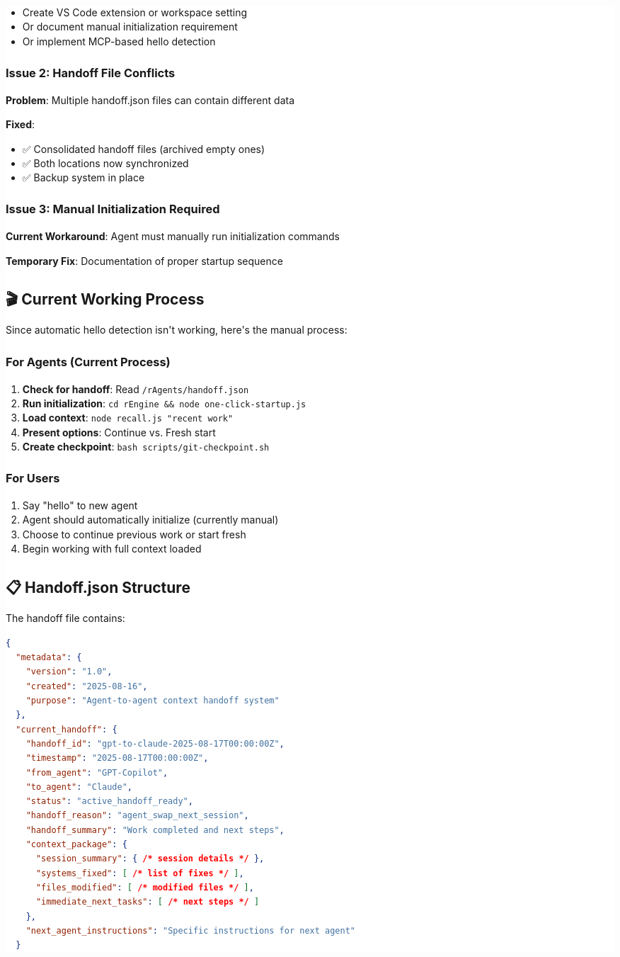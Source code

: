 - Create VS Code extension or workspace setting
- Or document manual initialization requirement
- Or implement MCP-based hello detection

### **Issue 2: Handoff File Conflicts**

**Problem**: Multiple handoff.json files can contain different data

**Fixed**:

- ✅ Consolidated handoff files (archived empty ones)
- ✅ Both locations now synchronized
- ✅ Backup system in place

### **Issue 3: Manual Initialization Required**

**Current Workaround**: Agent must manually run initialization commands

**Temporary Fix**: Documentation of proper startup sequence

## 🎬 Current Working Process

Since automatic hello detection isn't working, here's the manual process:

### **For Agents (Current Process)**

1. **Check for handoff**: Read `/rAgents/handoff.json`
2. **Run initialization**: `cd rEngine && node one-click-startup.js`
3. **Load context**: `node recall.js "recent work"`
4. **Present options**: Continue vs. Fresh start
5. **Create checkpoint**: `bash scripts/git-checkpoint.sh`

### **For Users**

1. Say "hello" to new agent
2. Agent should automatically initialize (currently manual)
3. Choose to continue previous work or start fresh
4. Begin working with full context loaded

## 📋 Handoff.json Structure

The handoff file contains:

```json
{
  "metadata": {
    "version": "1.0",
    "created": "2025-08-16",
    "purpose": "Agent-to-agent context handoff system"
  },
  "current_handoff": {
    "handoff_id": "gpt-to-claude-2025-08-17T00:00:00Z",
    "timestamp": "2025-08-17T00:00:00Z",
    "from_agent": "GPT-Copilot",
    "to_agent": "Claude",
    "status": "active_handoff_ready",
    "handoff_reason": "agent_swap_next_session",
    "handoff_summary": "Work completed and next steps",
    "context_package": {
      "session_summary": { /* session details */ },
      "systems_fixed": [ /* list of fixes */ ],
      "files_modified": [ /* modified files */ ],
      "immediate_next_tasks": [ /* next steps */ ]
    },
    "next_agent_instructions": "Specific instructions for next agent"
  }
```